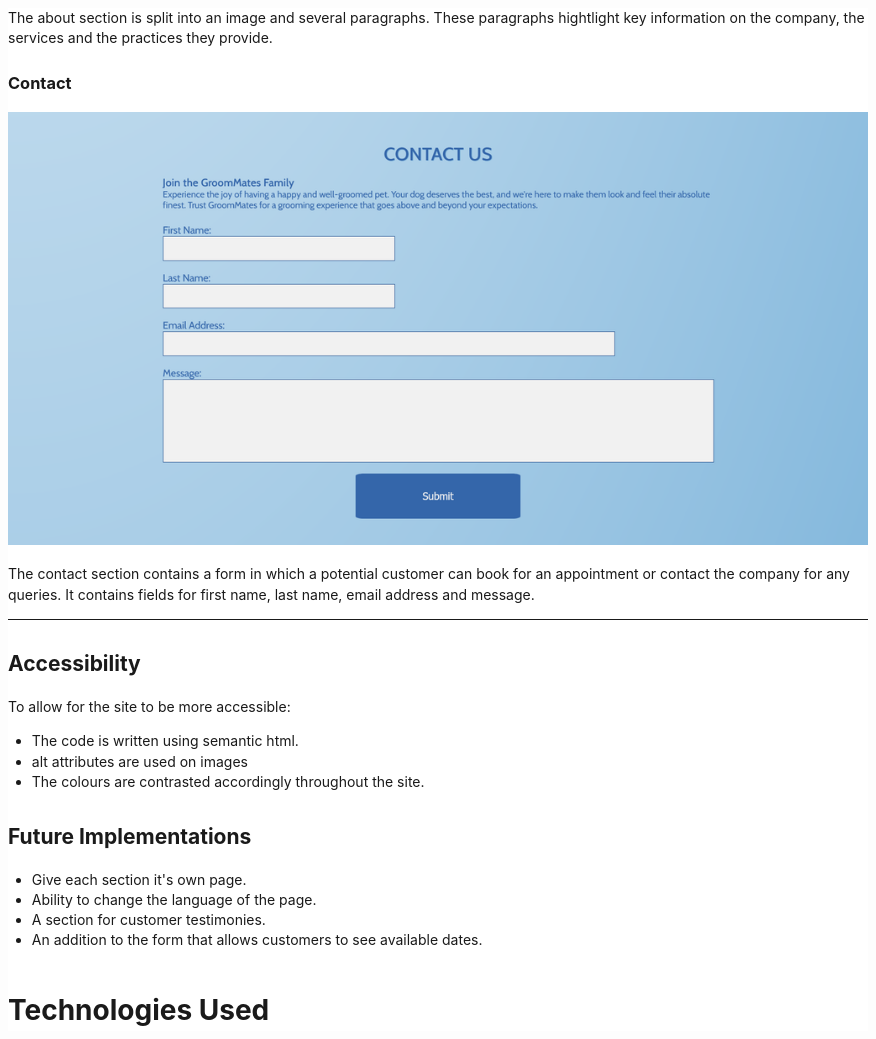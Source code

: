The about section is split into an image and several paragraphs. These paragraphs hightlight key information on the company, the services and the practices they provide. 

### Contact

![Screenshot of home page](assets/images/contact-screenshot.png)

The contact section contains a form in which a potential customer can book for an appointment or contact the company for any queries. It contains fields for first name, last name, email address and message.

- - -

## Accessibility

To allow for the site to be more accessible:

* The code is written using semantic html.
* alt attributes are used on images  
* The colours are contrasted accordingly throughout the site. 

## Future Implementations

* Give each section it's own page.
* Ability to change the language of the page.
* A section for customer testimonies. 
* An addition to the form that allows customers to see available dates.

# Technologies Used
